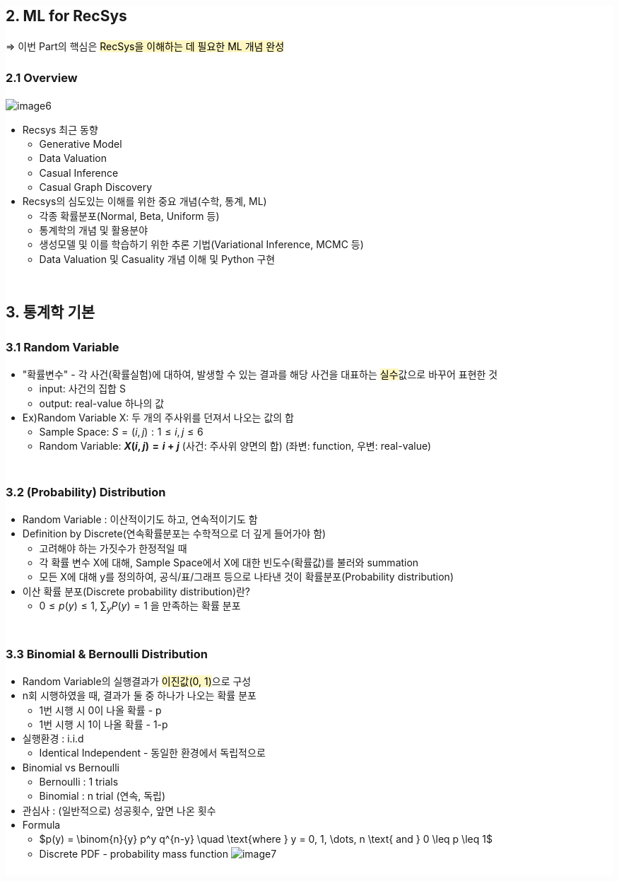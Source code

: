 ## 2. ML for RecSys
 ⇒ 이번 Part의 핵심은 <mark style="background: #FFF3A3A6;">RecSys을 이해하는 데 필요한 ML 개념 완성</mark>
### 2.1 Overview
![image6](../../images/2024-08-27-aitech-week4-5_1/image6.png)
- Recsys 최근 동향
	- Generative Model
	- Data Valuation
	- Casual Inference
	- Casual Graph Discovery
- Recsys의 심도있는 이해를 위한 중요 개념(수학, 통계, ML)
    - 각종 확률분포(Normal, Beta, Uniform 등)
    - 통계학의 개념 및 활용분야
    - 생성모델 및 이를 학습하기 위한 추론 기법(Variational Inference, MCMC 등)
    - Data Valuation 및 Casuality 개념 이해 및 Python 구현<br><br>

## 3. 통계학 기본
### 3.1 Random Variable
- "확률변수" - 각 사건(확률실험)에 대하여, 발생할 수 있는 결과를 해당 사건을 대표하는 <mark style="background: #FFF3A3A6;">실수</mark>값으로 바꾸어 표현한 것
	- input: 사건의 집합 S
	- output: real-value 하나의 값
- Ex)Random Variable X: 두 개의 주사위를 던져서 나오는 값의 합
	- Sample Space: $S = (i, j) : 1 \leq i, j \leq 6$
	- Random Variable: **$X(i, j) = i + j$** (사건: 주사위 양면의 합)
	  (좌변: function, 우변: real-value)<br><br>

### 3.2 (Probability) Distribution
- Random Variable : 이산적이기도 하고, 연속적이기도 함
- Definition by ​Discrete(연속확률분포는 수학적으로 더 깊게 들어가야 함) 
	- 고려해야 하는 가짓수가 한정적일 때
	- 각 확률 변수 X에 대해, Sample Space에서 X에 대한 빈도수(확률값)를 불러와 summation
	- 모든 X에 대해 y를 정의하여, 공식/표/그래프 등으로 나타낸 것이 확률분포(Probability distribution)
- 이산 확률 분포(Discrete probability distribution)란?
	-  $0 \leq p(y) \leq 1$, $\sum_y P(y)=1$ 을 만족하는 확률 분포<br><br>

### 3.3 Binomial & Bernoulli Distribution
- Random Variable의 실행결과가 <mark style="background: #FFF3A3A6;">이진값(0, 1)</mark>으로 구성
- n회 시행하였을 때, 결과가 둘 중 하나가 나오는 확률 분포
	- 1번 시행 시 0이 나올 확률 - p
	- 1번 시행 시 1이 나올 확률 - 1-p
- 실행환경 : i.i.d
	- Identical Independent - 동일한 환경에서 독립적으로
- Binomial vs Bernoulli
    - Bernoulli : 1 trials
    - Binomial : n trial (연속, 독립)
- 관심사 : (일반적으로) 성공횟수, 앞면 나온 횟수
- Formula
	- $p(y) = \binom{n}{y} p^y q^{n-y} \quad \text{where } y = 0, 1, \dots, n \text{ and } 0 \leq p \leq 1$
	- Discrete PDF - probability mass function
	![image7](../../images/2024-08-27-aitech-week4-5_1/image7.png)<br><br>
